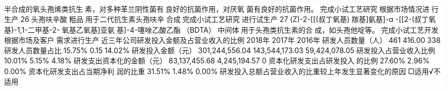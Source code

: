 半合成的氧头孢烯类抗生
素，对多种革兰阴性菌有
良好的抗菌作用，对厌氧
菌有良好的抗菌作用。
完成小试工艺研究
根据市场情况进
行生产
26
头孢呋辛酸
粗品
用于二代抗生素头孢呋辛
合成
完成小试工艺研究
进行试生产
27
(Z)-2-[[(叔丁氧基)
羰基]氨基]-α
-[[2-(叔丁氧
基)-1,1-二甲基-2-
氧基乙氧基]亚氨
基]-4-噻唑乙酸乙酯
（BDTA）
中间体
用于头孢类抗生素的合
成，如头孢他啶等。
完成小试工艺开发
根据市场及客户
需求进行生产
近三年公司研发投入金额及占营业收入的比例
2018年
2017年
2016年
研发人员数量（人）
461
416.00
338
研发人员数量占比
15.75%
0.15
14.02%
研发投入金额（元）
301,244,556.04
143,544,173.03
59,424,078.05
研发投入占营业收入比例
10.01%
5.15%
4.18%
研发支出资本化的金额（元）
83,137,455.68
4,245,194.57
0
资本化研发支出占研发投入
的比例
27.60%
2.96%
0.00%
资本化研发支出占当期净利
润的比重
31.51%
1.48%
0.00%
研发投入总额占营业收入的比重较上年发生显著变化的原因
□适用√不适用